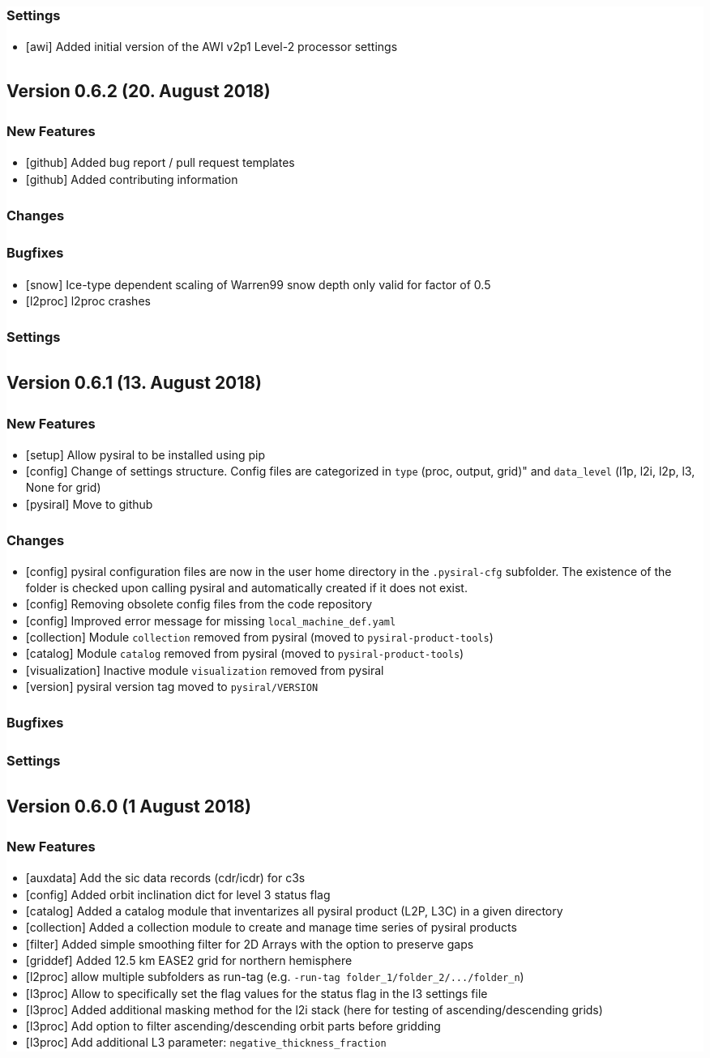 ### Settings
- [awi] Added initial version of the AWI v2p1 Level-2 processor settings 


## Version 0.6.2 (20. August 2018)

### New Features
- [github] Added bug report / pull request templates
- [github] Added contributing information 

### Changes

### Bugfixes
- [snow] Ice-type dependent scaling of Warren99 snow depth only valid for factor of 0.5
- [l2proc] l2proc crashes

### Settings 

## Version 0.6.1 (13. August 2018)

### New Features
- [setup] Allow pysiral to be installed using pip
- [config] Change of settings structure. Config files are categorized in `type` (proc, output, grid)" and `data_level` (l1p, l2i, l2p, l3, None for grid)
- [pysiral] Move to github

### Changes
- [config] pysiral configuration files are now in the user home directory in the `.pysiral-cfg` subfolder. The existence of the folder is checked upon calling pysiral and automatically created if it does not exist. 
- [config] Removing obsolete config files from the code repository
- [config] Improved error message for missing  `local_machine_def.yaml`
- [collection] Module `collection` removed from pysiral (moved to
 `pysiral-product-tools`)
- [catalog] Module `catalog` removed from pysiral (moved to `pysiral-product-tools`)
- [visualization] Inactive module `visualization` removed from pysiral
- [version] pysiral version tag moved to `pysiral/VERSION`

### Bugfixes

### Settings 

## Version 0.6.0 (1 August 2018)

### New Features
- [auxdata] Add the sic data records (cdr/icdr) for c3s
- [config] Added orbit inclination dict for level 3 status flag
- [catalog] Added a catalog module that inventarizes all pysiral product (L2P, L3C) in a given directory
- [collection] Added a collection module to create and manage time series of pysiral products
- [filter] Added simple smoothing filter for 2D Arrays with the option to preserve gaps
- [griddef] Added 12.5 km EASE2 grid for northern hemisphere
- [l2proc] allow multiple subfolders as run-tag (e.g. `-run-tag folder_1/folder_2/.../folder_n`)
- [l3proc] Allow to specifically set the flag values for the status flag in the l3 settings file
- [l3proc] Added additional masking method for the l2i stack (here for testing of ascending/descending grids)
- [l3proc] Add option to filter ascending/descending orbit parts before gridding
- [l3proc] Add additional L3 parameter: `negative_thickness_fraction`